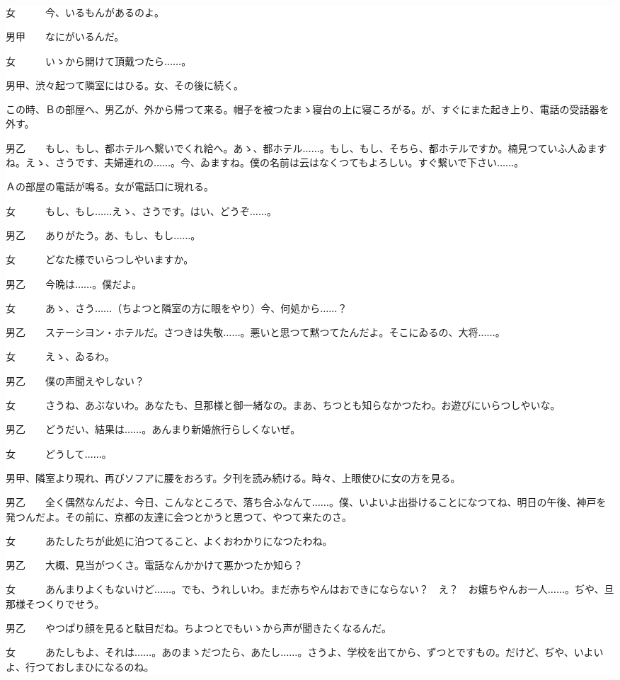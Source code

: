 女　　　今、いるもんがあるのよ。

男甲　　なにがいるんだ。

女　　　いゝから開けて頂戴つたら……。




男甲、渋々起つて隣室にはひる。女、その後に続く。

この時、Ｂの部屋へ、男乙が、外から帰つて来る。帽子を被つたまゝ寝台の上に寝ころがる。が、すぐにまた起き上り、電話の受話器を外す。





男乙　　もし、もし、都ホテルへ繋いでくれ給へ。あゝ、都ホテル……。もし、もし、そちら、都ホテルですか。楠見つていふ人ゐますね。えゝ、さうです、夫婦連れの……。今、ゐますね。僕の名前は云はなくつてもよろしい。すぐ繋いで下さい……。




Ａの部屋の電話が鳴る。女が電話口に現れる。





女　　　もし、もし……えゝ、さうです。はい、どうぞ……。

男乙　　ありがたう。あ、もし、もし……。

女　　　どなた様でいらつしやいますか。

男乙　　今晩は……。僕だよ。

女　　　あゝ、さう……（ちよつと隣室の方に眼をやり）今、何処から……？

男乙　　ステーシヨン・ホテルだ。さつきは失敬……。悪いと思つて黙つてたんだよ。そこにゐるの、大将……。

女　　　えゝ、ゐるわ。

男乙　　僕の声聞えやしない？

女　　　さうね、あぶないわ。あなたも、旦那様と御一緒なの。まあ、ちつとも知らなかつたわ。お遊びにいらつしやいな。

男乙　　どうだい、結果は……。あんまり新婚旅行らしくないぜ。

女　　　どうして……。




男甲、隣室より現れ、再びソフアに腰をおろす。夕刊を読み続ける。時々、上眼使ひに女の方を見る。





男乙　　全く偶然なんだよ、今日、こんなところで、落ち合ふなんて……。僕、いよいよ出掛けることになつてね、明日の午後、神戸を発つんだよ。その前に、京都の友達に会つとかうと思つて、やつて来たのさ。

女　　　あたしたちが此処に泊つてること、よくおわかりになつたわね。

男乙　　大概、見当がつくさ。電話なんかかけて悪かつたか知ら？

女　　　あんまりよくもないけど……。でも、うれしいわ。まだ赤ちやんはおできにならない？　え？　お嬢ちやんお一人……。ぢや、旦那様そつくりでせう。

男乙　　やつぱり顔を見ると駄目だね。ちよつとでもいゝから声が聞きたくなるんだ。

女　　　あたしもよ、それは……。あのまゝだつたら、あたし……。さうよ、学校を出てから、ずつとですもの。だけど、ぢや、いよいよ、行つておしまひになるのね。

